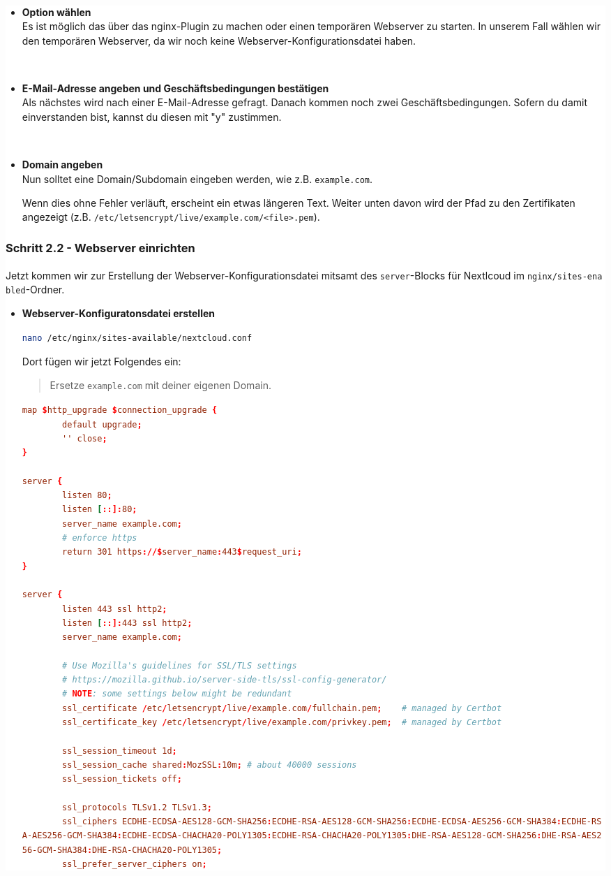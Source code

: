 * **Option wählen**<br>
  Es ist möglich das über das nginx-Plugin zu machen oder einen temporären Webserver zu starten. In unserem Fall wählen wir den temporären Webserver, da wir noch keine Webserver-Konfigurationsdatei haben.

<br>

* **E-Mail-Adresse angeben und Geschäftsbedingungen bestätigen**<br>
  Als nächstes wird nach einer E-Mail-Adresse gefragt. Danach kommen noch zwei Geschäftsbedingungen. Sofern du damit einverstanden bist, kannst du diesen mit "y" zustimmen.

<br>

* **Domain angeben**<br>
  Nun solltet eine Domain/Subdomain eingeben werden, wie z.B. `example.com`.
  
  Wenn dies ohne Fehler verläuft, erscheint ein etwas längeren Text. Weiter unten davon wird der Pfad zu den Zertifikaten angezeigt (z.B. `/etc/letsencrypt/live/example.com/<file>.pem`).

### Schritt 2.2 - Webserver einrichten

Jetzt kommen wir zur Erstellung der Webserver-Konfigurationsdatei mitsamt des `server`-Blocks für Nextlcoud im `nginx/sites-enabled`-Ordner.

* **Webserver-Konfiguratonsdatei erstellen**
  
  ```bash
  nano /etc/nginx/sites-available/nextcloud.conf
  ```
  
  Dort fügen wir jetzt Folgendes ein:
  
  > Ersetze `example.com` mit deiner eigenen Domain.

  ```conf
  map $http_upgrade $connection_upgrade {
          default upgrade;
          '' close;
  }
  
  server {
          listen 80;
          listen [::]:80;
          server_name example.com;
          # enforce https
          return 301 https://$server_name:443$request_uri;
  }
  
  server {
          listen 443 ssl http2;
          listen [::]:443 ssl http2;
          server_name example.com;
  
          # Use Mozilla's guidelines for SSL/TLS settings
          # https://mozilla.github.io/server-side-tls/ssl-config-generator/
          # NOTE: some settings below might be redundant
          ssl_certificate /etc/letsencrypt/live/example.com/fullchain.pem;    # managed by Certbot
          ssl_certificate_key /etc/letsencrypt/live/example.com/privkey.pem;  # managed by Certbot
  
          ssl_session_timeout 1d;
          ssl_session_cache shared:MozSSL:10m; # about 40000 sessions
          ssl_session_tickets off;
  
          ssl_protocols TLSv1.2 TLSv1.3;
          ssl_ciphers ECDHE-ECDSA-AES128-GCM-SHA256:ECDHE-RSA-AES128-GCM-SHA256:ECDHE-ECDSA-AES256-GCM-SHA384:ECDHE-RSA-AES256-GCM-SHA384:ECDHE-ECDSA-CHACHA20-POLY1305:ECDHE-RSA-CHACHA20-POLY1305:DHE-RSA-AES128-GCM-SHA256:DHE-RSA-AES256-GCM-SHA384:DHE-RSA-CHACHA20-POLY1305;
          ssl_prefer_server_ciphers on;
  
  ```